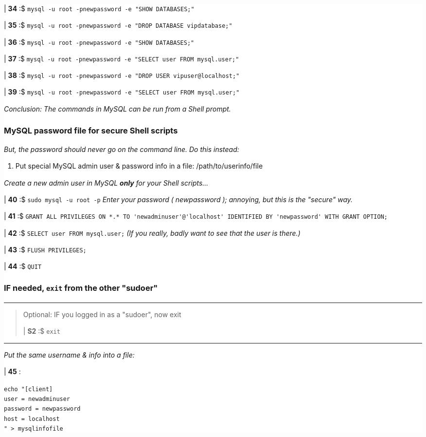 | **34** :$ `mysql -u root -pnewpassword -e "SHOW DATABASES;"`

| **35** :$ `mysql -u root -pnewpassword -e "DROP DATABASE vipdatabase;"`

| **36** :$ `mysql -u root -pnewpassword -e "SHOW DATABASES;"`

| **37** :$ `mysql -u root -pnewpassword -e "SELECT user FROM mysql.user;"`

| **38** :$ `mysql -u root -pnewpassword -e "DROP USER vipuser@localhost;"`

| **39** :$ `mysql -u root -pnewpassword -e "SELECT user FROM mysql.user;"`

*Conclusion: The commands in MySQL can be run from a Shell prompt.*

### MySQL password file for secure Shell scripts

*But, the password should never go on the command line. Do this instead:*

1. Put special MySQL admin user & password info in a file: /path/to/userinfo/file

*Create a new admin user in MySQL* ***only*** *for your Shell scripts...*

| **40** :$ `sudo mysql -u root -p` *Enter your password ( newpassword ); annoying, but this is the "secure" way.*

| **41** :$ `GRANT ALL PRIVILEGES ON *.* TO 'newadminuser'@'localhost' IDENTIFIED BY 'newpassword' WITH GRANT OPTION;`

| **42** :$ `SELECT user FROM mysql.user;` *(If you really, badly want to see that the user is there.)*

| **43** :$ `FLUSH PRIVILEGES;`

| **44** :$ `QUIT`

### IF needed, `exit` from the other "sudoer"
>
___
> Optional: IF you logged in as a "sudoer", now exit
>
> | **S2** :$ `exit`
___

*Put the same username & info into a file:*

| **45** :
```shell
echo "[client]
user = newadminuser
password = newpassword
host = localhost
" > mysqlinfofile
```
